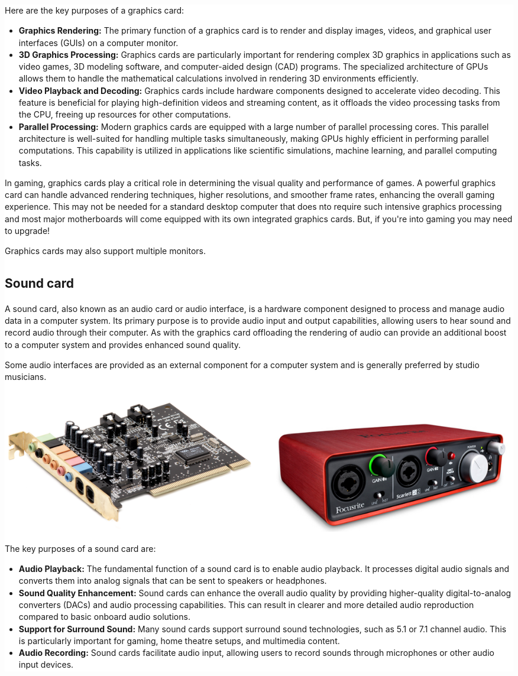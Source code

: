 Here are the key purposes of a graphics card:

- **Graphics Rendering:** The primary function of a graphics card is to render and display images, videos, and graphical user interfaces (GUIs) on a computer monitor. 
- **3D Graphics Processing:** Graphics cards are particularly important for rendering complex 3D graphics in applications such as video games, 3D modeling software, and computer-aided design (CAD) programs. The specialized architecture of GPUs allows them to handle the mathematical calculations involved in rendering 3D environments efficiently.
- **Video Playback and Decoding:** Graphics cards include hardware components designed to accelerate video decoding. This feature is beneficial for playing high-definition videos and streaming content, as it offloads the video processing tasks from the CPU, freeing up resources for other computations.
- **Parallel Processing:** Modern graphics cards are equipped with a large number of parallel processing cores. This parallel architecture is well-suited for handling multiple tasks simultaneously, making GPUs highly efficient in performing parallel computations. This capability is utilized in applications like scientific simulations, machine learning, and parallel computing tasks.

In gaming, graphics cards play a critical role in determining the visual quality and performance of games. A powerful graphics card can handle advanced rendering techniques, higher resolutions, and smoother frame rates, enhancing the overall gaming experience.  This may not be needed for a standard desktop computer that does nto require such intensive graphics processing and most major motherboards will come equipped with its own integrated graphics cards. But, if you're into gaming you may need to upgrade!

Graphics cards may also support multiple monitors.

## Sound card

A sound card, also known as an audio card or audio interface, is a hardware component designed to process and manage audio data in a computer system. Its primary purpose is to provide audio input and output capabilities, allowing users to hear sound and record audio through their computer.  As with the graphics card offloading the rendering of audio can provide an additional boost to a computer system and provides enhanced sound quality.

Some audio interfaces are provided as an external component for a computer system and is generally preferred by studio musicians.

![Sound Cards](../../assets/images/system/sound-card.png)

The key purposes of a sound card are:

- **Audio Playback:** The fundamental function of a sound card is to enable audio playback. It processes digital audio signals and converts them into analog signals that can be sent to speakers or headphones. 
- **Sound Quality Enhancement:** Sound cards can enhance the overall audio quality by providing higher-quality digital-to-analog converters (DACs) and audio processing capabilities. This can result in clearer and more detailed audio reproduction compared to basic onboard audio solutions.
- **Support for Surround Sound:** Many sound cards support surround sound technologies, such as 5.1 or 7.1 channel audio. This is particularly important for gaming, home theatre setups, and multimedia content.
- **Audio Recording:** Sound cards facilitate audio input, allowing users to record sounds through microphones or other audio input devices. 